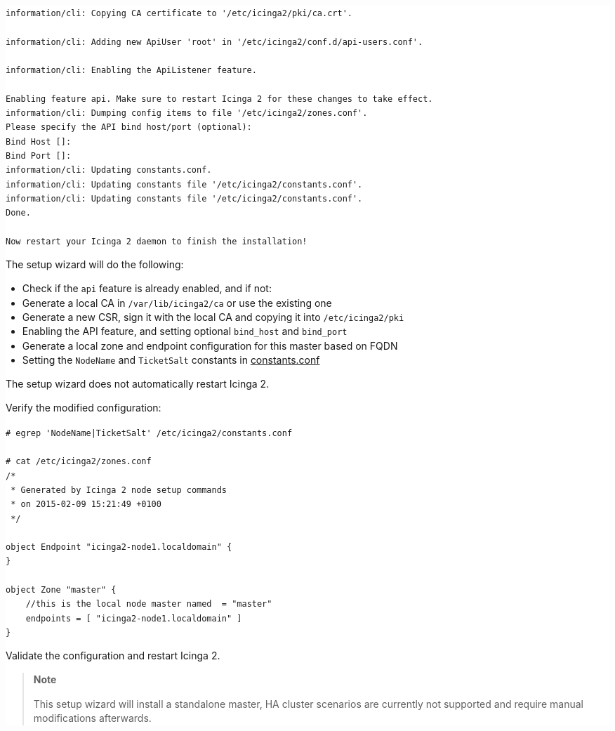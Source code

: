    information/cli: Copying CA certificate to '/etc/icinga2/pki/ca.crt'.

    information/cli: Adding new ApiUser 'root' in '/etc/icinga2/conf.d/api-users.conf'.

    information/cli: Enabling the ApiListener feature.

    Enabling feature api. Make sure to restart Icinga 2 for these changes to take effect.
    information/cli: Dumping config items to file '/etc/icinga2/zones.conf'.
    Please specify the API bind host/port (optional):
    Bind Host []: 
    Bind Port []: 
    information/cli: Updating constants.conf.
    information/cli: Updating constants file '/etc/icinga2/constants.conf'.
    information/cli: Updating constants file '/etc/icinga2/constants.conf'.
    Done.

    Now restart your Icinga 2 daemon to finish the installation!


The setup wizard will do the following:

* Check if the `api` feature is already enabled, and if not:
 * Generate a local CA in `/var/lib/icinga2/ca` or use the existing one
 * Generate a new CSR, sign it with the local CA and copying it into `/etc/icinga2/pki`
 * Enabling the API feature, and setting optional `bind_host` and `bind_port`
* Generate a local zone and endpoint configuration for this master based on FQDN
* Setting the `NodeName` and `TicketSalt` constants in [constants.conf](4-configuring-icinga-2.md#constants-conf)

The setup wizard does not automatically restart Icinga 2.

Verify the modified configuration:

    # egrep 'NodeName|TicketSalt' /etc/icinga2/constants.conf

    # cat /etc/icinga2/zones.conf
    /*
     * Generated by Icinga 2 node setup commands
     * on 2015-02-09 15:21:49 +0100
     */

    object Endpoint "icinga2-node1.localdomain" {
    }

    object Zone "master" {
    	//this is the local node master named  = "master"
    	endpoints = [ "icinga2-node1.localdomain" ]
    }

Validate the configuration and restart Icinga 2.


> **Note**
>
> This setup wizard will install a standalone master, HA cluster scenarios are currently
> not supported and require manual modifications afterwards.
